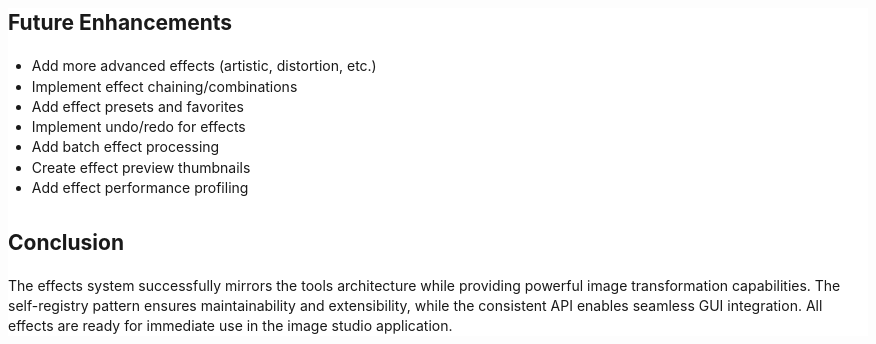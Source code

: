 ## Future Enhancements

- Add more advanced effects (artistic, distortion, etc.)
- Implement effect chaining/combinations
- Add effect presets and favorites
- Implement undo/redo for effects
- Add batch effect processing
- Create effect preview thumbnails
- Add effect performance profiling

## Conclusion

The effects system successfully mirrors the tools architecture while providing
powerful image transformation capabilities. The self-registry pattern ensures
maintainability and extensibility, while the consistent API enables seamless
GUI integration. All effects are ready for immediate use in the image studio
application.
